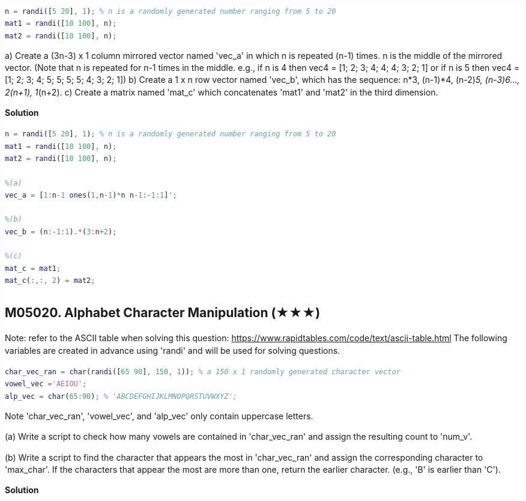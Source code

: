 ```matlab
n = randi([5 20], 1); % n is a randomly generated number ranging from 5 to 20
mat1 = randi([10 100], n);
mat2 = randi([10 100], n);
```
a) Create a (3n-3) x 1 column mirrored vector named 'vec_a' in which n is repeated (n-1) times. n is the middle of the mirrored vector. 
 (Note that n is repeated for n-1 times in the middle. e.g., if n is 4 then vec4 = [1; 2; 3; 4; 4; 4; 3; 2; 1] or if n is 5 then vec4 = [1; 2; 3; 4; 5; 5; 5; 5; 4; 3; 2; 1])
b) Create a 1 x n row vector named 'vec_b', which has the sequence: n*3, (n-1)*4, (n-2)*5, (n-3)*6..., 2*(n+1), 1*(n+2).
c) Create a matrix named 'mat_c' which concatenates 'mat1' and 'mat2' in the third dimension.

**Solution**
```matlab
n = randi([5 20], 1); % n is a randomly generated number ranging from 5 to 20
mat1 = randi([10 100], n);
mat2 = randi([10 100], n);

%(a)
vec_a = [1:n-1 ones(1,n-1)*n n-1:-1:1]';

%(b)
vec_b = (n:-1:1).*(3:n+2);

%(c)
mat_c = mat1;
mat_c(:,:, 2) = mat2;
```

## M05020. Alphabet Character Manipulation (★★★)

Note: refer to the ASCII table when solving this question: https://www.rapidtables.com/code/text/ascii-table.html
The following variables are created in advance using 'randi' and will be used for solving questions. 

```matlab
char_vec_ran = char(randi([65 90], 150, 1)); % a 150 x 1 randomly generated character vector
vowel_vec ='AEIOU'; 
alp_vec = char(65:90); % 'ABCDEFGHIJKLMNOPQRSTUVWXYZ';
```

Note 'char_vec_ran', 'vowel_vec', and 'alp_vec' only contain uppercase letters. 

(a) Write a script to check how many vowels are contained in 'char_vec_ran' and assign the resulting count to 'num_v'. 

(b) Write a script to find the character that appears the most in 'char_vec_ran' and assign the corresponding character to 'max_char'.
If the characters that appear the most are more than one, return the earlier character. (e.g., 'B' is earlier than 'C'). 

**Solution**
